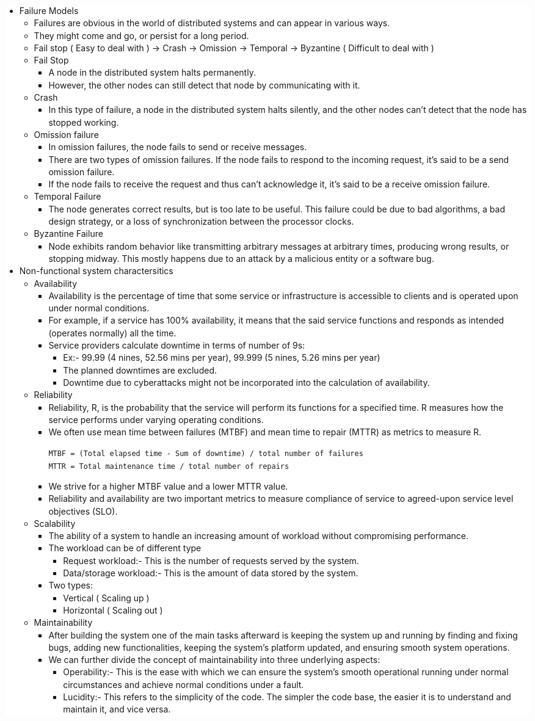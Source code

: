 - Failure Models
    - Failures are obvious in the world of distributed systems and can appear in various ways.
    - They might come and go, or persist for a long period.
    - Fail stop ( Easy to deal with ) -> Crash -> Omission -> Temporal -> Byzantine ( Difficult to deal with )
    - Fail Stop
        - A node in the distributed system halts permanently.
        - However, the other nodes can still detect that node by communicating with it.
    - Crash
        - In this type of failure, a node in the distributed system halts silently, and the other nodes can’t detect that the node has stopped working.
    - Omission failure
        - In omission failures, the node fails to send or receive messages.
        - There are two types of omission failures. If the node fails to respond to the incoming request, it’s said to be a send omission failure.
        - If the node fails to receive the request and thus can’t acknowledge it, it’s said to be a receive omission failure.
    - Temporal Failure
        - The node generates correct results, but is too late to be useful. This failure could be due to bad algorithms, a bad design strategy, or a loss of synchronization between the processor clocks.
    - Byzantine Failure
        - Node exhibits random behavior like transmitting arbitrary messages at arbitrary times, producing wrong results, or stopping midway. This mostly happens due to an attack by a malicious entity or a software bug.
- Non-functional system charactersitics
    - Availability
        - Availability is the percentage of time that some service or infrastructure is accessible to clients and is operated upon under normal conditions.
        - For example, if a service has 100% availability, it means that the said service functions and responds as intended (operates normally) all the time.
        - Service providers calculate downtime in terms of number of 9s:
            - Ex:- 99.99 (4 nines, 52.56 mins per year), 99.999 (5 nines, 5.26 mins per year)
            - The planned downtimes are excluded.
            - Downtime due to cyberattacks might not be incorporated into the calculation of availability.
    - Reliability
        - Reliability, R, is the probability that the service will perform its functions for a specified time. R measures how the service performs under varying operating conditions.
        - We often use mean time between failures (MTBF) and mean time to repair (MTTR) as metrics to measure R.
            ```
            MTBF = (Total elapsed time - Sum of downtime) / total number of failures
            MTTR = Total maintenance time / total number of repairs
            ```
        - We strive for a higher MTBF value and a lower MTTR value.
        - Reliability and availability are two important metrics to measure compliance of service to agreed-upon service level objectives (SLO).
    - Scalability
        - The ability of a system to handle an increasing amount of workload without compromising performance.
        - The workload can be of different type
            - Request workload:- This is the number of requests served by the system.
            - Data/storage workload:- This is the amount of data stored by the system.
        - Two types:
            - Vertical ( Scaling up )
            - Horizontal ( Scaling out )
    - Maintainability
        - After building the system one of the main tasks afterward is keeping the system up and running by finding and fixing bugs, adding new functionalities, keeping the system’s platform updated, and ensuring smooth system operations.
        - We can further divide the concept of maintainability into three underlying aspects:
            - Operability:- This is the ease with which we can ensure the system’s smooth operational running under normal circumstances and achieve normal conditions under a fault.
            - Lucidity:- This refers to the simplicity of the code. The simpler the code base, the easier it is to understand and maintain it, and vice versa.